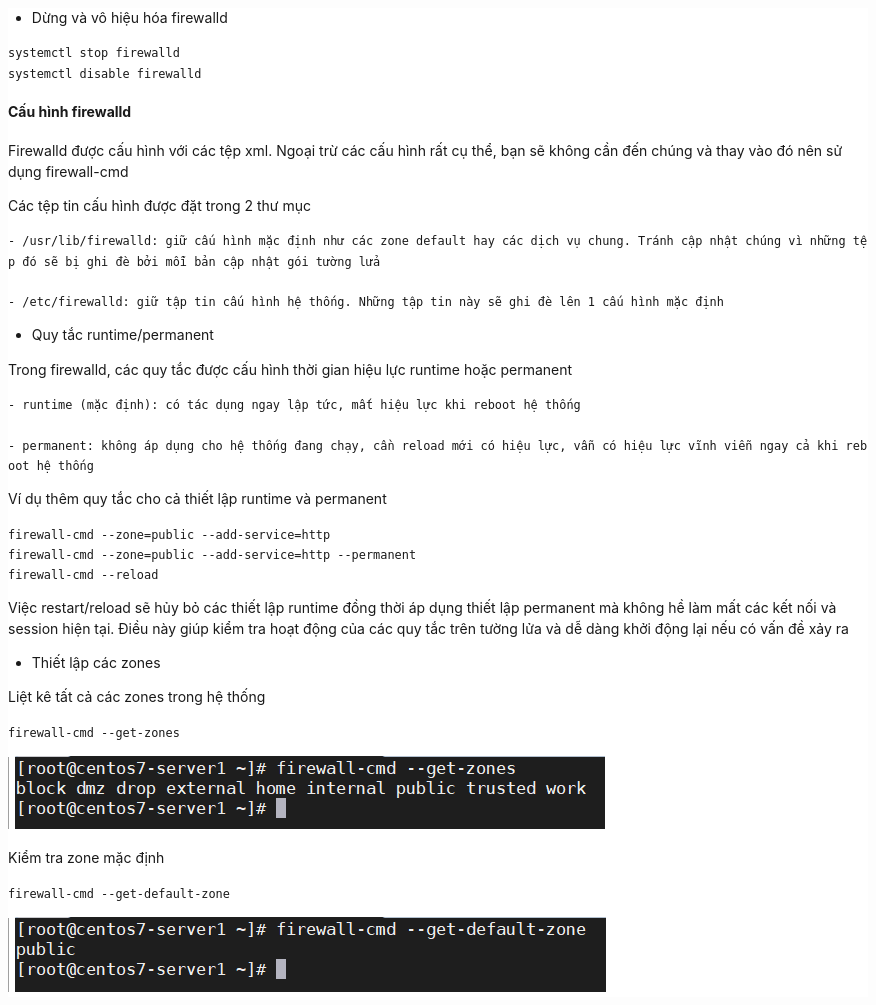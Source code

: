 - Dừng và vô hiệu hóa firewalld

```
systemctl stop firewalld
systemctl disable firewalld
```

#### Cấu hình firewalld

Firewalld được cấu hình với các tệp xml. Ngoại trừ các cấu hình rất cụ thể, bạn sẽ không cần đến chúng và thay vào đó nên sử dụng firewall-cmd

Các tệp tin cấu hình được đặt trong 2 thư mục
	
	- /usr/lib/firewalld: giữ cấu hình mặc định như các zone default hay các dịch vụ chung. Tránh cập nhật chúng vì những tệp đó sẽ bị ghi đè bởi mỗi bản cập nhật gói tường lửa
	
	- /etc/firewalld: giữ tập tin cấu hình hệ thống. Những tập tin này sẽ ghi đè lên 1 cấu hình mặc định

- Quy tắc runtime/permanent

Trong firewalld, các quy tắc được cấu hình thời gian hiệu lực runtime hoặc permanent

	- runtime (mặc định): có tác dụng ngay lập tức, mất hiệu lực khi reboot hệ thống
	
	- permanent: không áp dụng cho hệ thống đang chạy, cần reload mới có hiệu lực, vẫn có hiệu lực vĩnh viễn ngay cả khi reboot hệ thống

Ví dụ thêm quy tắc cho cả thiết lập runtime và permanent

```
firewall-cmd --zone=public --add-service=http
firewall-cmd --zone=public --add-service=http --permanent
firewall-cmd --reload
```

Việc restart/reload sẽ hủy bỏ các thiết lập runtime đồng thời áp dụng thiết lập permanent mà không hề làm mất các kết nối và session hiện tại. Điều này giúp kiểm tra hoạt động của các quy tắc trên tường lửa và dễ dàng khởi động lại nếu có vấn đề xảy ra

- Thiết lập các zones

Liệt kê tất cả các zones trong hệ thống

`firewall-cmd --get-zones`

<img src="img/10.png">

Kiểm tra zone mặc định

`firewall-cmd --get-default-zone`

<img src="img/11.png">
